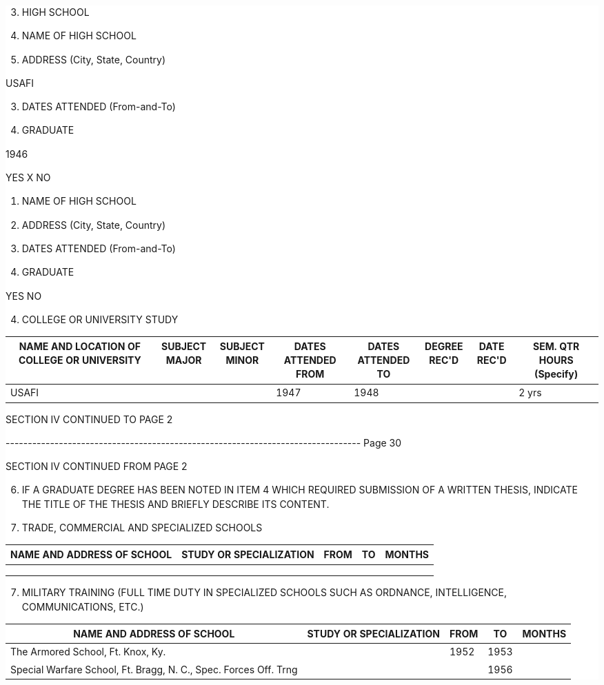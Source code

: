 3. HIGH SCHOOL

1. NAME OF HIGH SCHOOL

2. ADDRESS (City, State, Country)

USAFI

3. DATES ATTENDED (From-and-To)

4. GRADUATE

1946

YES X NO

1. NAME OF HIGH SCHOOL

2. ADDRESS (City, State, Country)

3. DATES ATTENDED (From-and-To)

4. GRADUATE

YES NO

4. COLLEGE OR UNIVERSITY STUDY

| NAME AND LOCATION OF COLLEGE OR UNIVERSITY | SUBJECT MAJOR | SUBJECT MINOR | DATES ATTENDED FROM | DATES ATTENDED TO | DEGREE REC'D | DATE REC'D | SEM. QTR HOURS (Specify) |
| ------------------------------------------ | ------------- | ------------- | ------------------- | ----------------- | ------------ | ---------- | ------------------------ |
| USAFI                                      |               |               | 1947                | 1948              |              |            | 2 yrs                    |


SECTION IV CONTINUED TO PAGE 2


-------------------------------------------------------------------------------- Page 30

SECTION IV CONTINUED FROM PAGE 2

6. IF A GRADUATE DEGREE HAS BEEN NOTED IN ITEM 4 WHICH REQUIRED SUBMISSION OF A WRITTEN THESIS, INDICATE THE TITLE OF THE THESIS AND BRIEFLY DESCRIBE ITS CONTENT.

6. TRADE, COMMERCIAL AND SPECIALIZED SCHOOLS

| NAME AND ADDRESS OF SCHOOL | STUDY OR SPECIALIZATION | FROM | TO  | MONTHS |
| -------------------------- | ----------------------- | ---- | --- | ------ |
|                            |                         |      |     |        |
|                            |                         |      |     |        |
|                            |                         |      |     |        |

7. MILITARY TRAINING (FULL TIME DUTY IN SPECIALIZED SCHOOLS SUCH AS ORDNANCE, INTELLIGENCE, COMMUNICATIONS, ETC.)

| NAME AND ADDRESS OF SCHOOL                                       | STUDY OR SPECIALIZATION | FROM | TO   | MONTHS |
| ---------------------------------------------------------------- | ----------------------- | ---- | ---- | ------ |
| The Armored School, Ft. Knox, Ky.                                |                         | 1952 | 1953 |        |
| Special Warfare School, Ft. Bragg, N. C., Spec. Forces Off. Trng |                         |      | 1956 |        |
